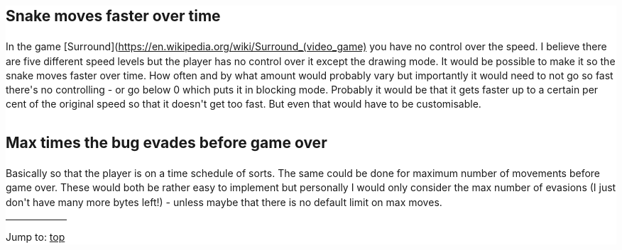 
## Snake moves faster over time

In the game [Surround](https://en.wikipedia.org/wiki/Surround_(video_game) you
have no control over the speed. I believe there are five different speed levels
but the player has no control over it except the drawing mode. It would be
possible to make it so the snake moves faster over time. How often and by what
amount would probably vary but importantly it would need to not go so fast
there's no controlling - or go below 0 which puts it in blocking mode. Probably
it would be that it gets faster up to a certain per cent of the original speed
so that it doesn't get too fast. But even that would have to be customisable.

## Max times the bug evades before game over

Basically so that the player is on a time schedule of sorts. The same could be
done for maximum number of movements before game over. These would both be
rather easy to implement but personally I would only consider the max number of
evasions (I just don't have many more bytes left!) - unless maybe that there is
no default limit on max moves.


<hr style="width:10%;text-align:left;margin-left:0">

Jump to: [top](#)



